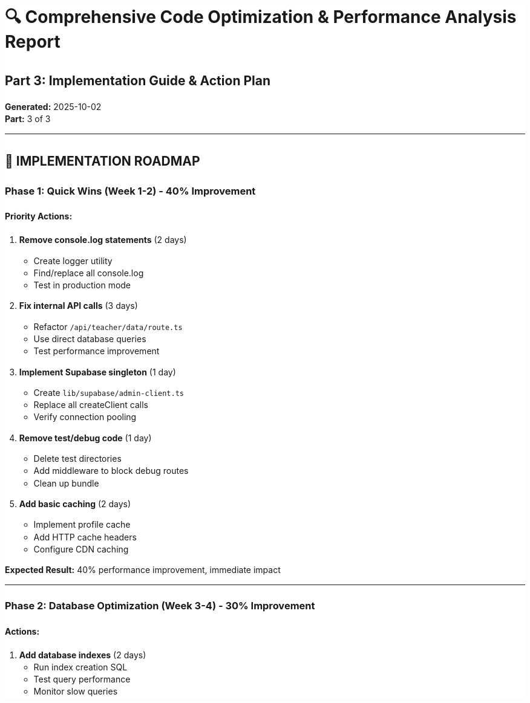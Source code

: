 # 🔍 Comprehensive Code Optimization & Performance Analysis Report
## Part 3: Implementation Guide & Action Plan

**Generated:** 2025-10-02  
**Part:** 3 of 3

---

## 🎯 IMPLEMENTATION ROADMAP

### Phase 1: Quick Wins (Week 1-2) - 40% Improvement

#### Priority Actions:
1. **Remove console.log statements** (2 days)
   - Create logger utility
   - Find/replace all console.log
   - Test in production mode

2. **Fix internal API calls** (3 days)
   - Refactor `/api/teacher/data/route.ts`
   - Use direct database queries
   - Test performance improvement

3. **Implement Supabase singleton** (1 day)
   - Create `lib/supabase/admin-client.ts`
   - Replace all createClient calls
   - Verify connection pooling

4. **Remove test/debug code** (1 day)
   - Delete test directories
   - Add middleware to block debug routes
   - Clean up bundle

5. **Add basic caching** (2 days)
   - Implement profile cache
   - Add HTTP cache headers
   - Configure CDN caching

**Expected Result:** 40% performance improvement, immediate impact

---

### Phase 2: Database Optimization (Week 3-4) - 30% Improvement

#### Actions:
1. **Add database indexes** (2 days)
   - Run index creation SQL
   - Test query performance
   - Monitor slow queries
